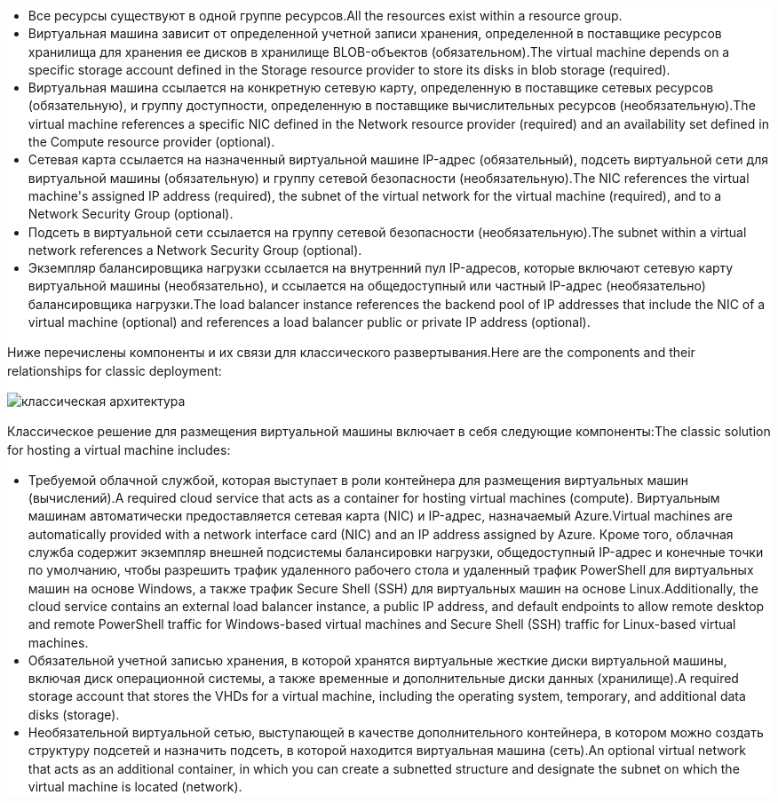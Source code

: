 * <span data-ttu-id="3aad2-189">Все ресурсы существуют в одной группе ресурсов.</span><span class="sxs-lookup"><span data-stu-id="3aad2-189">All the resources exist within a resource group.</span></span>
* <span data-ttu-id="3aad2-190">Виртуальная машина зависит от определенной учетной записи хранения, определенной в поставщике ресурсов хранилища для хранения ее дисков в хранилище BLOB-объектов (обязательном).</span><span class="sxs-lookup"><span data-stu-id="3aad2-190">The virtual machine depends on a specific storage account defined in the Storage resource provider to store its disks in blob storage (required).</span></span>
* <span data-ttu-id="3aad2-191">Виртуальная машина ссылается на конкретную сетевую карту, определенную в поставщике сетевых ресурсов (обязательную), и группу доступности, определенную в поставщике вычислительных ресурсов (необязательную).</span><span class="sxs-lookup"><span data-stu-id="3aad2-191">The virtual machine references a specific NIC defined in the Network resource provider (required) and an availability set defined in the Compute resource provider (optional).</span></span>
* <span data-ttu-id="3aad2-192">Сетевая карта ссылается на назначенный виртуальной машине IP-адрес (обязательный), подсеть виртуальной сети для виртуальной машины (обязательную) и группу сетевой безопасности (необязательную).</span><span class="sxs-lookup"><span data-stu-id="3aad2-192">The NIC references the virtual machine's assigned IP address (required), the subnet of the virtual network for the virtual machine (required), and to a Network Security Group (optional).</span></span>
* <span data-ttu-id="3aad2-193">Подсеть в виртуальной сети ссылается на группу сетевой безопасности (необязательную).</span><span class="sxs-lookup"><span data-stu-id="3aad2-193">The subnet within a virtual network references a Network Security Group (optional).</span></span>
* <span data-ttu-id="3aad2-194">Экземпляр балансировщика нагрузки ссылается на внутренний пул IP-адресов, которые включают сетевую карту виртуальной машины (необязательно), и ссылается на общедоступный или частный IP-адрес (необязательно) балансировщика нагрузки.</span><span class="sxs-lookup"><span data-stu-id="3aad2-194">The load balancer instance references the backend pool of IP addresses that include the NIC of a virtual machine (optional) and references a load balancer public or private IP address (optional).</span></span>

<span data-ttu-id="3aad2-195">Ниже перечислены компоненты и их связи для классического развертывания.</span><span class="sxs-lookup"><span data-stu-id="3aad2-195">Here are the components and their relationships for classic deployment:</span></span>

![классическая архитектура](./media/resource-manager-deployment-model/arm_arch1.png)

<span data-ttu-id="3aad2-197">Классическое решение для размещения виртуальной машины включает в себя следующие компоненты:</span><span class="sxs-lookup"><span data-stu-id="3aad2-197">The classic solution for hosting a virtual machine includes:</span></span>

* <span data-ttu-id="3aad2-198">Требуемой облачной службой, которая выступает в роли контейнера для размещения виртуальных машин (вычислений).</span><span class="sxs-lookup"><span data-stu-id="3aad2-198">A required cloud service that acts as a container for hosting virtual machines (compute).</span></span> <span data-ttu-id="3aad2-199">Виртуальным машинам автоматически предоставляется сетевая карта (NIC) и IP-адрес, назначаемый Azure.</span><span class="sxs-lookup"><span data-stu-id="3aad2-199">Virtual machines are automatically provided with a network interface card (NIC) and an IP address assigned by Azure.</span></span> <span data-ttu-id="3aad2-200">Кроме того, облачная служба содержит экземпляр внешней подсистемы балансировки нагрузки, общедоступный IP-адрес и конечные точки по умолчанию, чтобы разрешить трафик удаленного рабочего стола и удаленный трафик PowerShell для виртуальных машин на основе Windows, а также трафик Secure Shell (SSH) для виртуальных машин на основе Linux.</span><span class="sxs-lookup"><span data-stu-id="3aad2-200">Additionally, the cloud service contains an external load balancer instance, a public IP address, and default endpoints to allow remote desktop and remote PowerShell traffic for Windows-based virtual machines and Secure Shell (SSH) traffic for Linux-based virtual machines.</span></span>
* <span data-ttu-id="3aad2-201">Обязательной учетной записью хранения, в которой хранятся виртуальные жесткие диски виртуальной машины, включая диск операционной системы, а также временные и дополнительные диски данных (хранилище).</span><span class="sxs-lookup"><span data-stu-id="3aad2-201">A required storage account that stores the VHDs for a virtual machine, including the operating system, temporary, and additional data disks (storage).</span></span>
* <span data-ttu-id="3aad2-202">Необязательной виртуальной сетью, выступающей в качестве дополнительного контейнера, в котором можно создать структуру подсетей и назначить подсеть, в которой находится виртуальная машина (сеть).</span><span class="sxs-lookup"><span data-stu-id="3aad2-202">An optional virtual network that acts as an additional container, in which you can create a subnetted structure and designate the subnet on which the virtual machine is located (network).</span></span>
